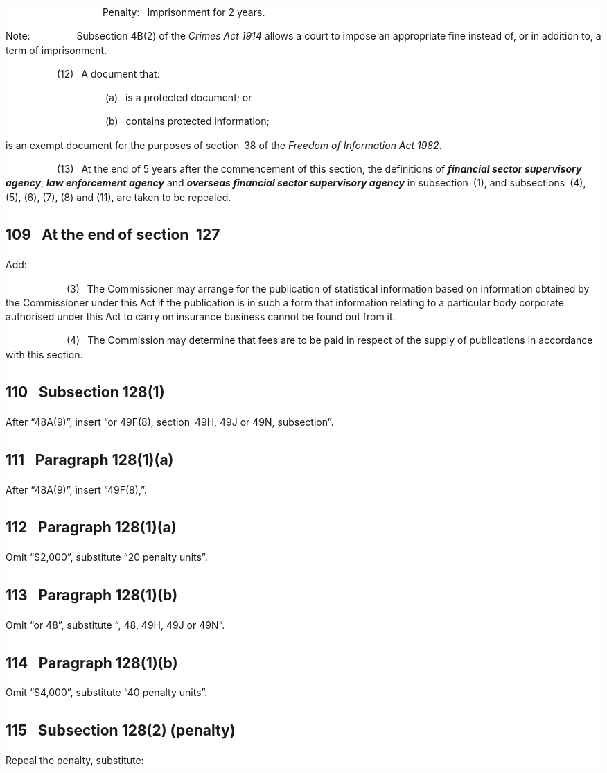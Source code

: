                    Penalty:  Imprisonment for 2 years.

Note:          Subsection 4B(2) of the _Crimes Act 1914_ allows a court to impose an appropriate fine instead of, or in addition to, a term of imprisonment.

           (12)  A document that:

                     (a)  is a protected document; or

                     (b)  contains protected information;

is an exempt document for the purposes of section 38 of the _Freedom of Information Act 1982_.

           (13)  At the end of 5 years after the commencement of this section, the definitions of **_financial sector supervisory agency_**, **_law enforcement agency_** and **_overseas financial sector supervisory agency_** in subsection (1), and subsections (4), (5), (6), (7), (8) and (11), are taken to be repealed.

## 109  At the end of section 127

Add:

             (3)  The Commissioner may arrange for the publication of statistical information based on information obtained by the Commissioner under this Act if the publication is in such a form that information relating to a particular body corporate authorised under this Act to carry on insurance business cannot be found out from it.

             (4)  The Commission may determine that fees are to be paid in respect of the supply of publications in accordance with this section.

## 110  Subsection 128(1)

After “48A(9)”, insert “or 49F(8), section 49H, 49J or 49N, subsection”.

## 111  Paragraph 128(1)(a)

After “48A(9)”, insert “49F(8),”.

## 112  Paragraph 128(1)(a)

Omit “$2,000”, substitute “20 penalty units”.

## 113  Paragraph 128(1)(b)

Omit “or 48”, substitute “, 48, 49H, 49J or 49N”.

## 114  Paragraph 128(1)(b)

Omit “$4,000”, substitute “40 penalty units”.

## 115  Subsection 128(2) (penalty)

Repeal the penalty, substitute:
